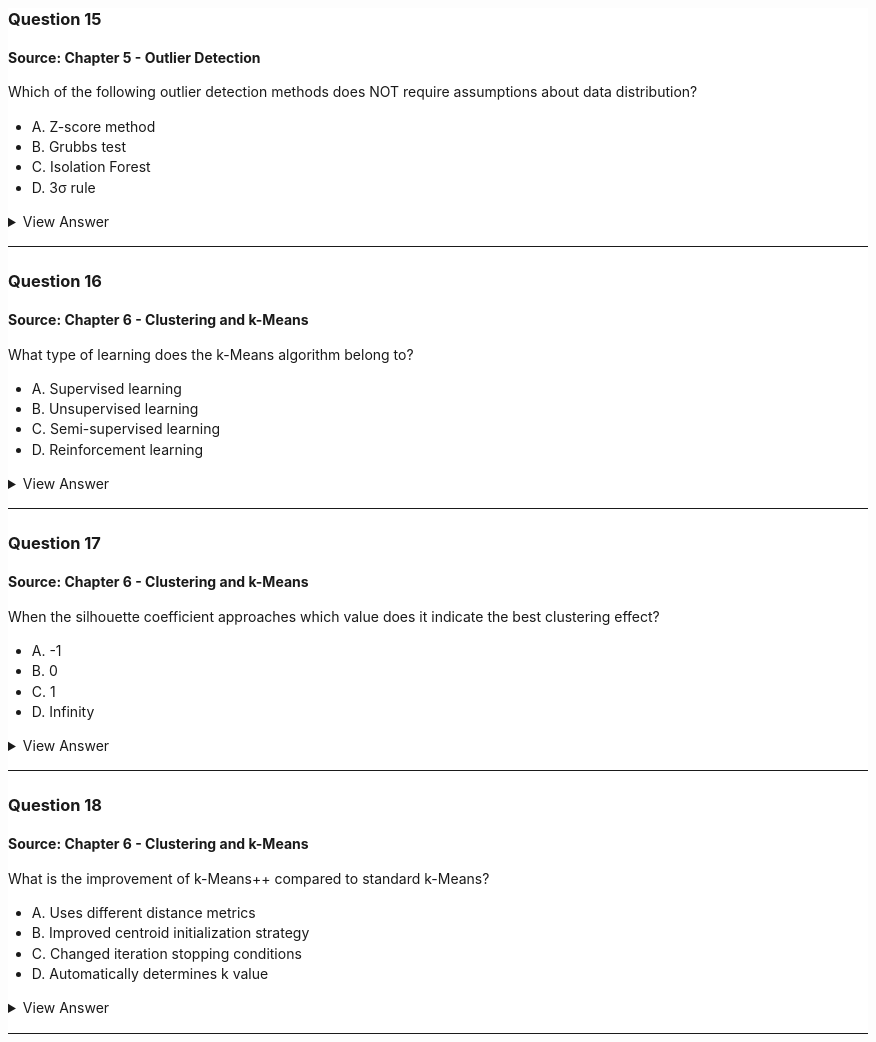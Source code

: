 ### Question 15

**Source: Chapter 5 - Outlier Detection**

Which of the following outlier detection methods does NOT require assumptions about data distribution?

- A. Z-score method
- B. Grubbs test
- C. Isolation Forest
- D. 3σ rule

<details><summary>View Answer</summary></details>

---

### Question 16

**Source: Chapter 6 - Clustering and k-Means**

What type of learning does the k-Means algorithm belong to?

- A. Supervised learning
- B. Unsupervised learning
- C. Semi-supervised learning
- D. Reinforcement learning

<details><summary>View Answer</summary></details>

---

### Question 17

**Source: Chapter 6 - Clustering and k-Means**

When the silhouette coefficient approaches which value does it indicate the best clustering effect?

- A. -1
- B. 0
- C. 1
- D. Infinity

<details><summary>View Answer</summary></details>

---

### Question 18

**Source: Chapter 6 - Clustering and k-Means**

What is the improvement of k-Means++ compared to standard k-Means?

- A. Uses different distance metrics
- B. Improved centroid initialization strategy
- C. Changed iteration stopping conditions
- D. Automatically determines k value

<details><summary>View Answer</summary></details>

---